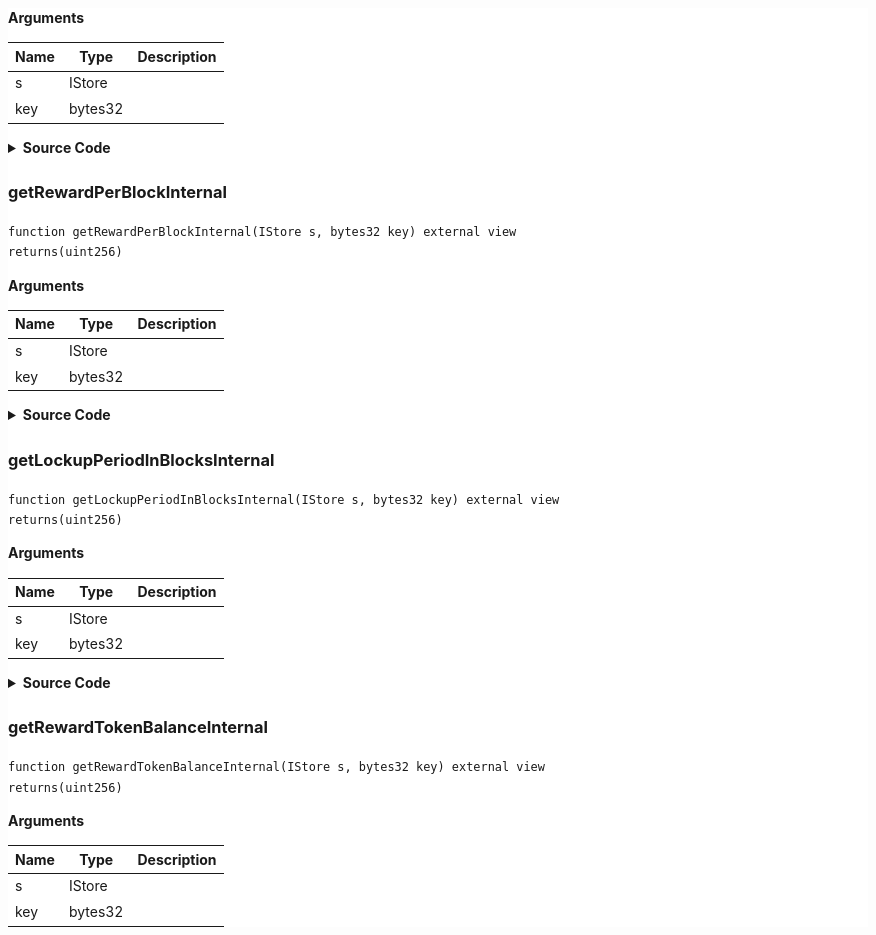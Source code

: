 **Arguments**

| Name        | Type           | Description  |
| ------------- |------------- | -----|
| s | IStore |  | 
| key | bytes32 |  | 

<details><summary><strong>Source Code</strong></summary></details>

### getRewardPerBlockInternal

```solidity
function getRewardPerBlockInternal(IStore s, bytes32 key) external view
returns(uint256)
```

**Arguments**

| Name        | Type           | Description  |
| ------------- |------------- | -----|
| s | IStore |  | 
| key | bytes32 |  | 

<details><summary><strong>Source Code</strong></summary></details>

### getLockupPeriodInBlocksInternal

```solidity
function getLockupPeriodInBlocksInternal(IStore s, bytes32 key) external view
returns(uint256)
```

**Arguments**

| Name        | Type           | Description  |
| ------------- |------------- | -----|
| s | IStore |  | 
| key | bytes32 |  | 

<details><summary><strong>Source Code</strong></summary></details>

### getRewardTokenBalanceInternal

```solidity
function getRewardTokenBalanceInternal(IStore s, bytes32 key) external view
returns(uint256)
```

**Arguments**

| Name        | Type           | Description  |
| ------------- |------------- | -----|
| s | IStore |  | 
| key | bytes32 |  | 
